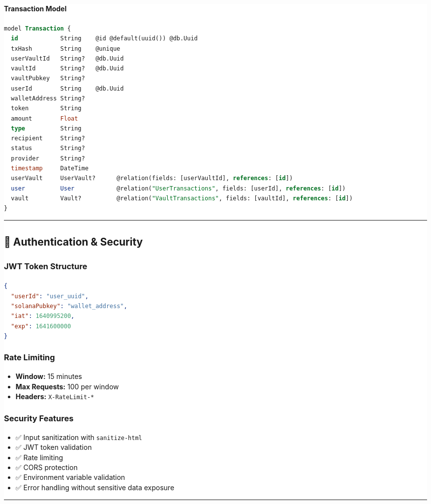#### Transaction Model
```sql
model Transaction {
  id            String    @id @default(uuid()) @db.Uuid
  txHash        String    @unique
  userVaultId   String?   @db.Uuid
  vaultId       String?   @db.Uuid        
  vaultPubkey   String?
  userId        String    @db.Uuid
  walletAddress String?
  token         String
  amount        Float
  type          String          
  recipient     String?
  status        String?         
  provider      String?         
  timestamp     DateTime
  userVault     UserVault?      @relation(fields: [userVaultId], references: [id])
  user          User            @relation("UserTransactions", fields: [userId], references: [id])
  vault         Vault?          @relation("VaultTransactions", fields: [vaultId], references: [id])
}
```

---

## 🔐 Authentication & Security

### JWT Token Structure
```json
{
  "userId": "user_uuid",
  "solanaPubkey": "wallet_address",
  "iat": 1640995200,
  "exp": 1641600000
}
```

### Rate Limiting
- **Window:** 15 minutes
- **Max Requests:** 100 per window
- **Headers:** `X-RateLimit-*`

### Security Features
- ✅ Input sanitization with `sanitize-html`
- ✅ JWT token validation
- ✅ Rate limiting
- ✅ CORS protection
- ✅ Environment variable validation
- ✅ Error handling without sensitive data exposure

---
